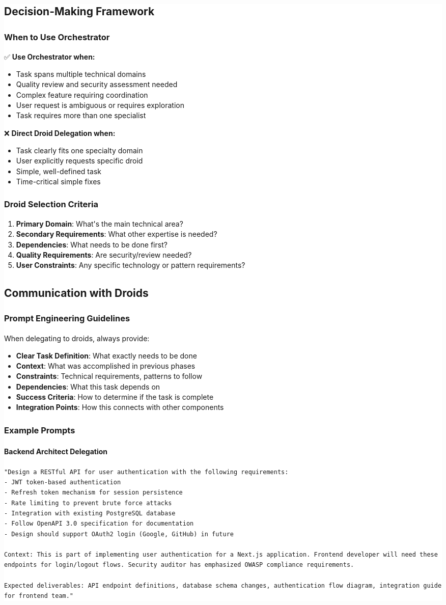 ## Decision-Making Framework

### When to Use Orchestrator
✅ **Use Orchestrator when:**
- Task spans multiple technical domains
- Quality review and security assessment needed
- Complex feature requiring coordination
- User request is ambiguous or requires exploration
- Task requires more than one specialist

❌ **Direct Droid Delegation when:**
- Task clearly fits one specialty domain
- User explicitly requests specific droid
- Simple, well-defined task
- Time-critical simple fixes

### Droid Selection Criteria
1. **Primary Domain**: What's the main technical area?
2. **Secondary Requirements**: What other expertise is needed?
3. **Dependencies**: What needs to be done first?
4. **Quality Requirements**: Are security/review needed?
5. **User Constraints**: Any specific technology or pattern requirements?

## Communication with Droids

### Prompt Engineering Guidelines
When delegating to droids, always provide:
- **Clear Task Definition**: What exactly needs to be done
- **Context**: What was accomplished in previous phases
- **Constraints**: Technical requirements, patterns to follow
- **Dependencies**: What this task depends on
- **Success Criteria**: How to determine if the task is complete
- **Integration Points**: How this connects with other components

### Example Prompts

#### Backend Architect Delegation
```
"Design a RESTful API for user authentication with the following requirements:
- JWT token-based authentication
- Refresh token mechanism for session persistence  
- Rate limiting to prevent brute force attacks
- Integration with existing PostgreSQL database
- Follow OpenAPI 3.0 specification for documentation
- Design should support OAuth2 login (Google, GitHub) in future

Context: This is part of implementing user authentication for a Next.js application. Frontend developer will need these endpoints for login/logout flows. Security auditor has emphasized OWASP compliance requirements.

Expected deliverables: API endpoint definitions, database schema changes, authentication flow diagram, integration guide for frontend team."
```
